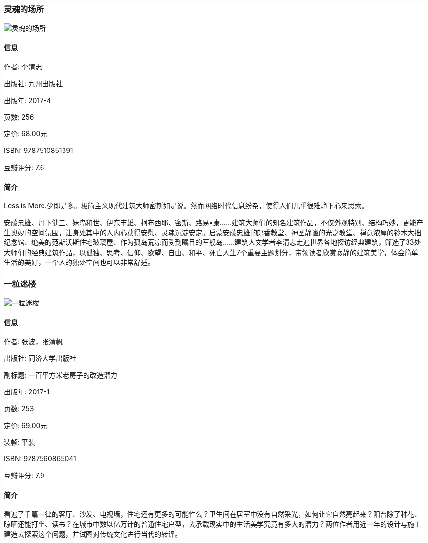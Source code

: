 


### 灵魂的场所

![灵魂的场所](https://img3.doubanio.com/view/subject/l/public/s29457235.jpg)

#### 信息

作者: 李清志 

出版社: 九州出版社 

出版年: 2017-4 

页数: 256 

定价: 68.00元 

ISBN: 9787510851391

豆瓣评分: 7.6

#### 简介

Less is More.少即是多。极简主义现代建筑大师密斯如是说。然而网络时代信息纷杂，使得人们几乎很难静下心来思索。

安藤忠雄、丹下健三、妹岛和世、伊东丰雄、柯布西耶、密斯、路易•康……建筑大师们的知名建筑作品，不仅外观特别、结构巧妙，更能产生奥妙的空间氛围，让身处其中的人内心获得安慰、灵魂沉淀安定。启蒙安藤忠雄的郎香教堂、神圣静谧的光之教堂、禅意浓厚的铃木大拙纪念馆、绝美的范斯沃斯住宅玻璃屋、作为孤岛荒凉而受到瞩目的军舰岛……建筑人文学者李清志走遍世界各地探访经典建筑，筛选了33处大师们的经典建筑作品，以孤独、思考、信仰、欲望、自由、和平、死亡人生7个重要主题划分，带领读者欣赏寂静的建筑美学，体会简单生活的美好，一个人的独处空间也可以非常舒适。



### 一粒迷楼

![一粒迷楼](https://img1.doubanio.com/view/subject/l/public/s29300987.jpg)

#### 信息

作者: 张波，张清帆 

出版社: 同济大学出版社 

副标题: 一百平方米老房子的改造潜力 

出版年: 2017-1 

页数: 253 

定价: 69.00元 

装帧: 平装 

ISBN: 9787560865041

豆瓣评分: 7.9

#### 简介

看遍了千篇一律的客厅、沙发、电视墙，住宅还有更多的可能性么？卫生间在居室中没有自然采光，如何让它自然亮起来？阳台除了种花、晾晒还能打坐、读书？在城市中数以亿万计的普通住宅户型，去承载现实中的生活美学究竟有多大的潜力？两位作者用近一年的设计与施工建造去探索这个问题，并试图对传统文化进行当代的转译。
